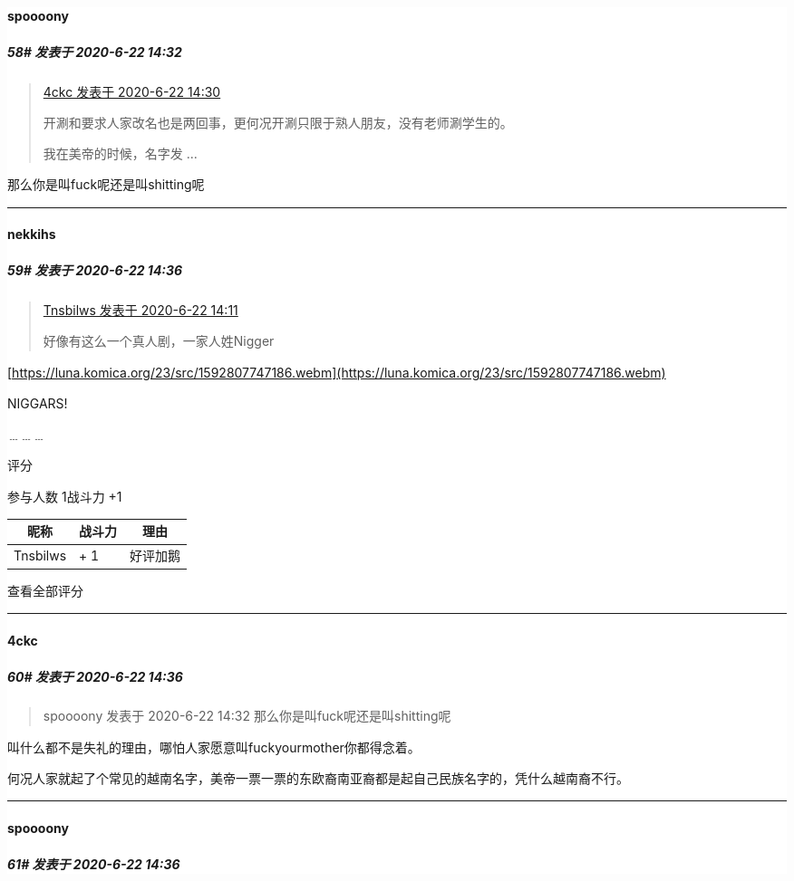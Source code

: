 ####  spoooony  
##### 58#       发表于 2020-6-22 14:32


<blockquote><a href="httphttps://bbs.saraba1st.com/2b/forum.php?mod=redirect&amp;goto=findpost&amp;pid=47903695&amp;ptid=1943330" target="_blank">4ckc 发表于 2020-6-22 14:30</a>

开涮和要求人家改名也是两回事，更何况开涮只限于熟人朋友，没有老师涮学生的。

我在美帝的时候，名字发 ...</blockquote>
那么你是叫fuck呢还是叫shitting呢


-----

####  nekkihs  
##### 59#       发表于 2020-6-22 14:36


<blockquote><a href="httphttps://bbs.saraba1st.com/2b/forum.php?mod=redirect&amp;goto=findpost&amp;pid=47903437&amp;ptid=1943330" target="_blank">Tnsbilws 发表于 2020-6-22 14:11</a>

好像有这么一个真人剧，一家人姓Nigger</blockquote>
[https://luna.komica.org/23/src/1592807747186.webm](https://luna.komica.org/23/src/1592807747186.webm)


NIGGARS!


﹍﹍﹍

评分


 参与人数 1战斗力 +1

|昵称|战斗力|理由|
|----|---|---|
| Tnsbilws| + 1|好评加鹅|


查看全部评分


-----

####  4ckc  
##### 60#       发表于 2020-6-22 14:36


<blockquote>spoooony 发表于 2020-6-22 14:32
那么你是叫fuck呢还是叫shitting呢</blockquote>
叫什么都不是失礼的理由，哪怕人家愿意叫fuckyourmother你都得念着。

何况人家就起了个常见的越南名字，美帝一票一票的东欧裔南亚裔都是起自己民族名字的，凭什么越南裔不行。


-----

####  spoooony  
##### 61#       发表于 2020-6-22 14:36
